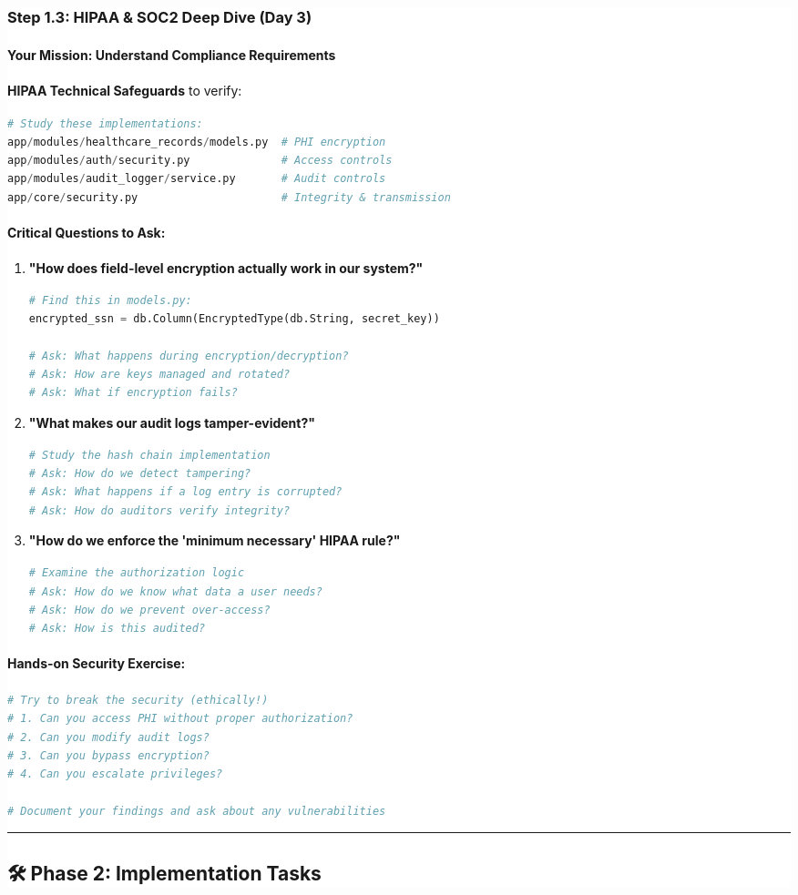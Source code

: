 ### **Step 1.3: HIPAA & SOC2 Deep Dive** (Day 3)

#### **Your Mission**: Understand Compliance Requirements

**HIPAA Technical Safeguards** to verify:
```python
# Study these implementations:
app/modules/healthcare_records/models.py  # PHI encryption
app/modules/auth/security.py              # Access controls  
app/modules/audit_logger/service.py       # Audit controls
app/core/security.py                      # Integrity & transmission
```

#### **Critical Questions to Ask**:
1. **"How does field-level encryption actually work in our system?"**
   ```python
   # Find this in models.py:
   encrypted_ssn = db.Column(EncryptedType(db.String, secret_key))
   
   # Ask: What happens during encryption/decryption?
   # Ask: How are keys managed and rotated?
   # Ask: What if encryption fails?
   ```

2. **"What makes our audit logs tamper-evident?"**
   ```python
   # Study the hash chain implementation
   # Ask: How do we detect tampering?
   # Ask: What happens if a log entry is corrupted?
   # Ask: How do auditors verify integrity?
   ```

3. **"How do we enforce the 'minimum necessary' HIPAA rule?"**
   ```python
   # Examine the authorization logic
   # Ask: How do we know what data a user needs?
   # Ask: How do we prevent over-access?
   # Ask: How is this audited?
   ```

#### **Hands-on Security Exercise**:
```python
# Try to break the security (ethically!)
# 1. Can you access PHI without proper authorization?
# 2. Can you modify audit logs?
# 3. Can you bypass encryption?
# 4. Can you escalate privileges?

# Document your findings and ask about any vulnerabilities
```

---

## 🛠️ Phase 2: Implementation Tasks
